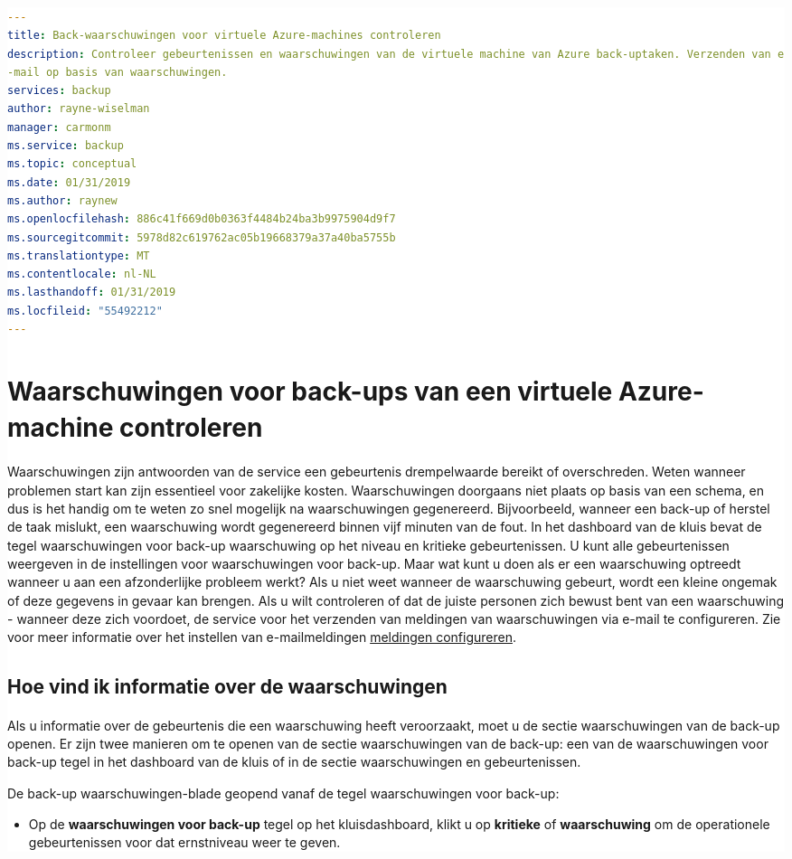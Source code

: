 ```yaml
---
title: Back-waarschuwingen voor virtuele Azure-machines controleren
description: Controleer gebeurtenissen en waarschuwingen van de virtuele machine van Azure back-uptaken. Verzenden van e-mail op basis van waarschuwingen.
services: backup
author: rayne-wiselman
manager: carmonm
ms.service: backup
ms.topic: conceptual
ms.date: 01/31/2019
ms.author: raynew
ms.openlocfilehash: 886c41f669d0b0363f4484b24ba3b9975904d9f7
ms.sourcegitcommit: 5978d82c619762ac05b19668379a37a40ba5755b
ms.translationtype: MT
ms.contentlocale: nl-NL
ms.lasthandoff: 01/31/2019
ms.locfileid: "55492212"
---
```

# <a name="monitor-alerts-for-azure-virtual-machine-backups"></a>Waarschuwingen voor back-ups van een virtuele Azure-machine controleren

Waarschuwingen zijn antwoorden van de service een gebeurtenis drempelwaarde bereikt of overschreden. Weten wanneer problemen start kan zijn essentieel voor zakelijke kosten. Waarschuwingen doorgaans niet plaats op basis van een schema, en dus is het handig om te weten zo snel mogelijk na waarschuwingen gegenereerd. Bijvoorbeeld, wanneer een back-up of herstel de taak mislukt, een waarschuwing wordt gegenereerd binnen vijf minuten van de fout. In het dashboard van de kluis bevat de tegel waarschuwingen voor back-up waarschuwing op het niveau en kritieke gebeurtenissen. U kunt alle gebeurtenissen weergeven in de instellingen voor waarschuwingen voor back-up. Maar wat kunt u doen als er een waarschuwing optreedt wanneer u aan een afzonderlijke probleem werkt? Als u niet weet wanneer de waarschuwing gebeurt, wordt een kleine ongemak of deze gegevens in gevaar kan brengen. Als u wilt controleren of dat de juiste personen zich bewust bent van een waarschuwing - wanneer deze zich voordoet, de service voor het verzenden van meldingen van waarschuwingen via e-mail te configureren. Zie voor meer informatie over het instellen van e-mailmeldingen [meldingen configureren](backup-azure-monitor-vms.md#configure-notifications).

## <a name="how-do-i-find-information-about-the-alerts"></a>Hoe vind ik informatie over de waarschuwingen

Als u informatie over de gebeurtenis die een waarschuwing heeft veroorzaakt, moet u de sectie waarschuwingen van de back-up openen. Er zijn twee manieren om te openen van de sectie waarschuwingen van de back-up: een van de waarschuwingen voor back-up tegel in het dashboard van de kluis of in de sectie waarschuwingen en gebeurtenissen.

De back-up waarschuwingen-blade geopend vanaf de tegel waarschuwingen voor back-up:

* Op de **waarschuwingen voor back-up** tegel op het kluisdashboard, klikt u op **kritieke** of **waarschuwing** om de operationele gebeurtenissen voor dat ernstniveau weer te geven.
